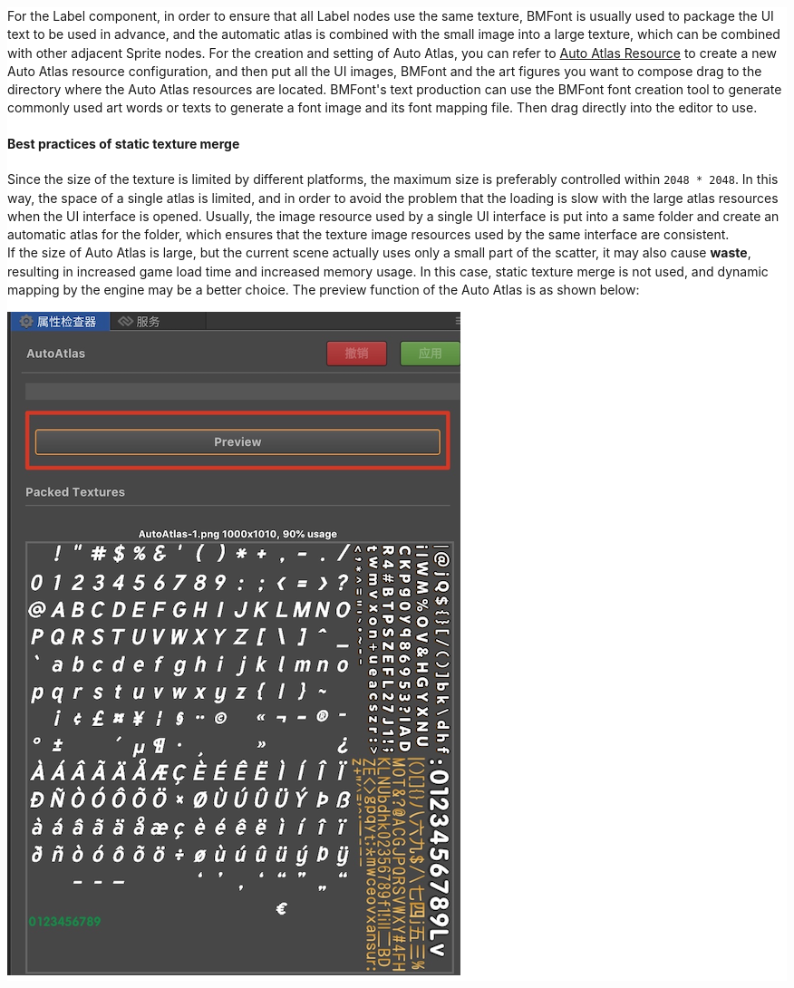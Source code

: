 For the Label component, in order to ensure that all Label nodes use the same texture, BMFont is usually used to package the UI text to be used in advance, and the automatic atlas is combined with the small image into a large texture, which can be combined with other adjacent Sprite nodes. For the creation and setting of Auto Atlas, you can refer to [Auto Atlas Resource](../asset-workflow/auto-atlas.md) to create a new Auto Atlas resource configuration, and then put all the UI images, BMFont and the art figures you want to compose drag to the directory where the Auto Atlas resources are located. BMFont's text production can use the BMFont font creation tool to generate commonly used art words or texts to generate a font image and its font mapping file. Then drag directly into the editor to use.

#### Best practices of static texture merge

Since the size of the texture is limited by different platforms, the maximum size is preferably controlled within `2048 * 2048`. In this way, the space of a single atlas is limited, and in order to avoid the problem that the loading is slow with the large atlas resources when the UI interface is opened. Usually, the image resource used by a single UI interface is put into a same folder and create an automatic atlas for the folder, which ensures that the texture image resources used by the same interface are consistent.  
If the size of Auto Atlas is large, but the current scene actually uses only a small part of the scatter, it may also cause **waste**, resulting in increased game load time and increased memory usage. In this case, static texture merge is not used, and dynamic mapping by the engine may be a better choice. The preview function of the Auto Atlas is as shown below:

![Auto Atlas Preview](./ui-auto-batch/auto-atlas.png)
